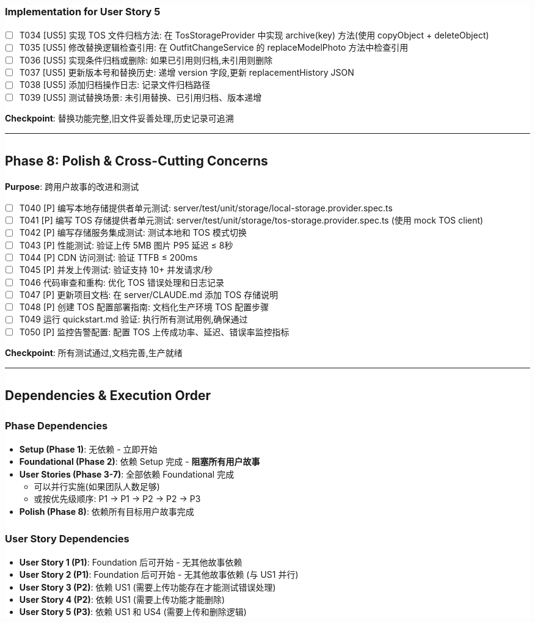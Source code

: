 ### Implementation for User Story 5

- [ ] T034 [US5] 实现 TOS 文件归档方法: 在 TosStorageProvider 中实现 archive(key) 方法(使用 copyObject + deleteObject)
- [ ] T035 [US5] 修改替换逻辑检查引用: 在 OutfitChangeService 的 replaceModelPhoto 方法中检查引用
- [ ] T036 [US5] 实现条件归档或删除: 如果已引用则归档,未引用则删除
- [ ] T037 [US5] 更新版本号和替换历史: 递增 version 字段,更新 replacementHistory JSON
- [ ] T038 [US5] 添加归档操作日志: 记录文件归档路径
- [ ] T039 [US5] 测试替换场景: 未引用替换、已引用归档、版本递增

**Checkpoint**: 替换功能完整,旧文件妥善处理,历史记录可追溯

---

## Phase 8: Polish & Cross-Cutting Concerns

**Purpose**: 跨用户故事的改进和测试

- [ ] T040 [P] 编写本地存储提供者单元测试: server/test/unit/storage/local-storage.provider.spec.ts
- [ ] T041 [P] 编写 TOS 存储提供者单元测试: server/test/unit/storage/tos-storage.provider.spec.ts (使用 mock TOS client)
- [ ] T042 [P] 编写存储服务集成测试: 测试本地和 TOS 模式切换
- [ ] T043 [P] 性能测试: 验证上传 5MB 图片 P95 延迟 ≤ 8秒
- [ ] T044 [P] CDN 访问测试: 验证 TTFB ≤ 200ms
- [ ] T045 [P] 并发上传测试: 验证支持 10+ 并发请求/秒
- [ ] T046 代码审查和重构: 优化 TOS 错误处理和日志记录
- [ ] T047 [P] 更新项目文档: 在 server/CLAUDE.md 添加 TOS 存储说明
- [ ] T048 [P] 创建 TOS 配置部署指南: 文档化生产环境 TOS 配置步骤
- [ ] T049 运行 quickstart.md 验证: 执行所有测试用例,确保通过
- [ ] T050 [P] 监控告警配置: 配置 TOS 上传成功率、延迟、错误率监控指标

**Checkpoint**: 所有测试通过,文档完善,生产就绪

---

## Dependencies & Execution Order

### Phase Dependencies

- **Setup (Phase 1)**: 无依赖 - 立即开始
- **Foundational (Phase 2)**: 依赖 Setup 完成 - **阻塞所有用户故事**
- **User Stories (Phase 3-7)**: 全部依赖 Foundational 完成
  - 可以并行实施(如果团队人数足够)
  - 或按优先级顺序: P1 → P1 → P2 → P2 → P3
- **Polish (Phase 8)**: 依赖所有目标用户故事完成

### User Story Dependencies

- **User Story 1 (P1)**: Foundation 后可开始 - 无其他故事依赖
- **User Story 2 (P1)**: Foundation 后可开始 - 无其他故事依赖 (与 US1 并行)
- **User Story 3 (P2)**: 依赖 US1 (需要上传功能存在才能测试错误处理)
- **User Story 4 (P2)**: 依赖 US1 (需要上传功能才能删除)
- **User Story 5 (P3)**: 依赖 US1 和 US4 (需要上传和删除逻辑)
